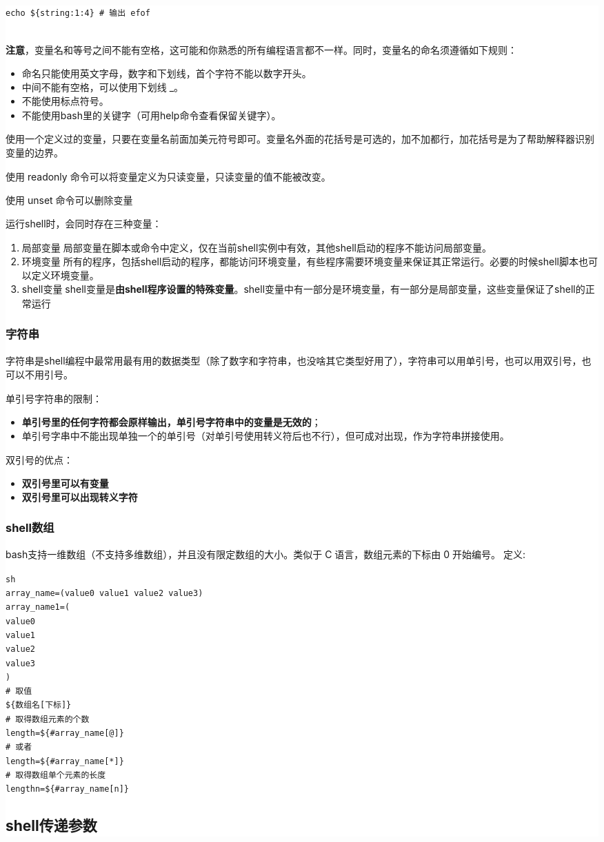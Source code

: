 ```
echo ${string:1:4} # 输出 efof


```
**注意**，变量名和等号之间不能有空格，这可能和你熟悉的所有编程语言都不一样。同时，变量名的命名须遵循如下规则：

- 命名只能使用英文字母，数字和下划线，首个字符不能以数字开头。
- 中间不能有空格，可以使用下划线 _。
- 不能使用标点符号。
- 不能使用bash里的关键字（可用help命令查看保留关键字）。

使用一个定义过的变量，只要在变量名前面加美元符号即可。变量名外面的花括号是可选的，加不加都行，加花括号是为了帮助解释器识别变量的边界。

使用 readonly 命令可以将变量定义为只读变量，只读变量的值不能被改变。

使用 unset 命令可以删除变量

运行shell时，会同时存在三种变量：

1) 局部变量 局部变量在脚本或命令中定义，仅在当前shell实例中有效，其他shell启动的程序不能访问局部变量。
2) 环境变量 所有的程序，包括shell启动的程序，都能访问环境变量，有些程序需要环境变量来保证其正常运行。必要的时候shell脚本也可以定义环境变量。
3) shell变量 shell变量是**由shell程序设置的特殊变量**。shell变量中有一部分是环境变量，有一部分是局部变量，这些变量保证了shell的正常运行


### 字符串
字符串是shell编程中最常用最有用的数据类型（除了数字和字符串，也没啥其它类型好用了），字符串可以用单引号，也可以用双引号，也可以不用引号。

单引号字符串的限制：
- **单引号里的任何字符都会原样输出，单引号字符串中的变量是无效的**；
- 单引号字串中不能出现单独一个的单引号（对单引号使用转义符后也不行），但可成对出现，作为字符串拼接使用。

双引号的优点：
- **双引号里可以有变量**
- **双引号里可以出现转义字符**

### shell数组
bash支持一维数组（不支持多维数组），并且没有限定数组的大小。类似于 C 语言，数组元素的下标由 0 开始编号。
定义:
```
sh
array_name=(value0 value1 value2 value3)
array_name1=(
value0
value1
value2
value3
)
# 取值
${数组名[下标]}
# 取得数组元素的个数
length=${#array_name[@]}
# 或者
length=${#array_name[*]}
# 取得数组单个元素的长度
lengthn=${#array_name[n]}
```
## shell传递参数
